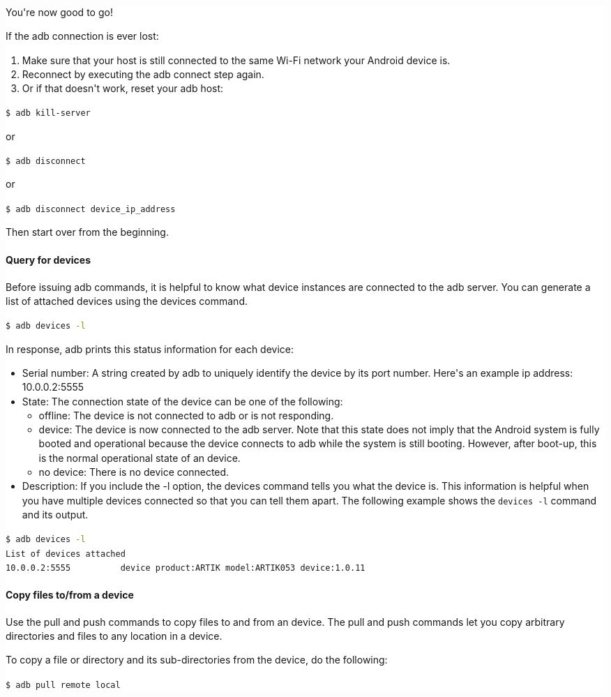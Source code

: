 You're now good to go!

If the adb connection is ever lost:

 1. Make sure that your host is still connected to the same Wi-Fi network your Android device is.
 2. Reconnect by executing the adb connect step again.
 3. Or if that doesn't work, reset your adb host:
```bash
$ adb kill-server
```
or
```bash
$ adb disconnect
```
or
```bash
$ adb disconnect device_ip_address
```

Then start over from the beginning.

#### Query for devices

Before issuing adb commands, it is helpful to know what device instances are connected to the adb server. You can generate a list of attached devices using the devices command.
```bash
$ adb devices -l
```

In response, adb prints this status information for each device:

* Serial number: A string created by adb to uniquely identify the device by its port number. Here's an example ip address: 10.0.0.2:5555
* State: The connection state of the device can be one of the following:
  * offline: The device is not connected to adb or is not responding.
  * device: The device is now connected to the adb server. Note that this state does not imply that the Android system is fully booted and operational because the device connects to adb while the system is still booting. However, after boot-up, this is the normal operational state of an device.
  * no device: There is no device connected.
* Description: If you include the -l option, the devices command tells you what the device is. This information is helpful when you have multiple devices connected so that you can tell them apart.
The following example shows the `devices -l` command and its output.
```bash
$ adb devices -l
List of devices attached
10.0.0.2:5555          device product:ARTIK model:ARTIK053 device:1.0.11
```

#### Copy files to/from a device

Use the pull and push commands to copy files to and from an device. The pull and push commands let you copy arbitrary directories and files to any location in a device.

To copy a file or directory and its sub-directories from the device, do the following:
```bash
$ adb pull remote local
```

